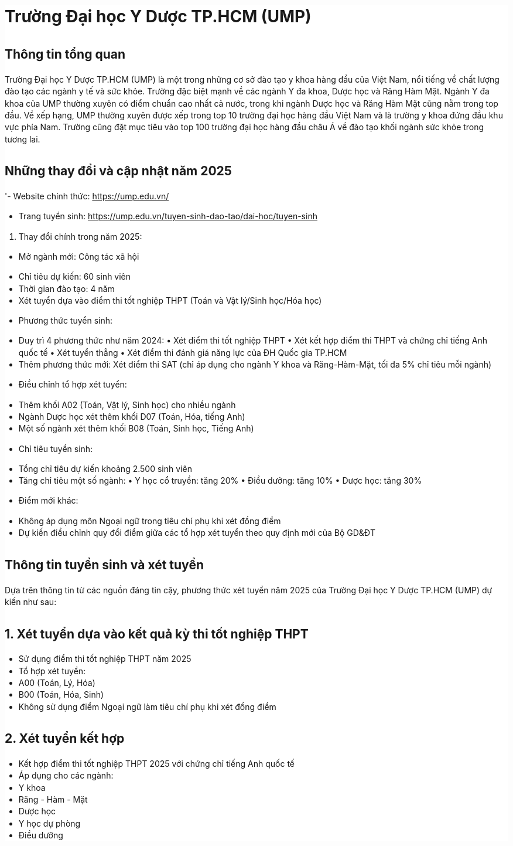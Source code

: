 # Trường Đại học Y Dược TP.HCM (UMP)

## Thông tin tổng quan
Trường Đại học Y Dược TP.HCM (UMP) là một trong những cơ sở đào tạo y khoa hàng đầu của Việt Nam, nổi tiếng về chất lượng đào tạo các ngành y tế và sức khỏe. Trường đặc biệt mạnh về các ngành Y đa khoa, Dược học và Răng Hàm Mặt. Ngành Y đa khoa của UMP thường xuyên có điểm chuẩn cao nhất cả nước, trong khi ngành Dược học và Răng Hàm Mặt cũng nằm trong top đầu. Về xếp hạng, UMP thường xuyên được xếp trong top 10 trường đại học hàng đầu Việt Nam và là trường y khoa đứng đầu khu vực phía Nam. Trường cũng đặt mục tiêu vào top 100 trường đại học hàng đầu châu Á về đào tạo khối ngành sức khỏe trong tương lai.

## Những thay đổi và cập nhật năm 2025
'- Website chính thức: https://ump.edu.vn/
- Trang tuyển sinh: https://ump.edu.vn/tuyen-sinh-dao-tao/dai-hoc/tuyen-sinh
1. Thay đổi chính trong năm 2025:
- Mở ngành mới: Công tác xã hội 
 + Chỉ tiêu dự kiến: 60 sinh viên
 + Thời gian đào tạo: 4 năm
 + Xét tuyển dựa vào điểm thi tốt nghiệp THPT (Toán và Vật lý/Sinh học/Hóa học)
- Phương thức tuyển sinh:
 + Duy trì 4 phương thức như năm 2024:
 • Xét điểm thi tốt nghiệp THPT
 • Xét kết hợp điểm thi THPT và chứng chỉ tiếng Anh quốc tế 
 • Xét tuyển thẳng
 • Xét điểm thi đánh giá năng lực của ĐH Quốc gia TP.HCM
 + Thêm phương thức mới: Xét điểm thi SAT (chỉ áp dụng cho ngành Y khoa và Răng-Hàm-Mặt, tối đa 5% chỉ tiêu mỗi ngành)
- Điều chỉnh tổ hợp xét tuyển:
 + Thêm khối A02 (Toán, Vật lý, Sinh học) cho nhiều ngành
 + Ngành Dược học xét thêm khối D07 (Toán, Hóa, tiếng Anh)
 + Một số ngành xét thêm khối B08 (Toán, Sinh học, Tiếng Anh)
- Chỉ tiêu tuyển sinh: 
 + Tổng chỉ tiêu dự kiến khoảng 2.500 sinh viên
 + Tăng chỉ tiêu một số ngành:
 • Y học cổ truyền: tăng 20%
 • Điều dưỡng: tăng 10% 
 • Dược học: tăng 30%
- Điểm mới khác:
 + Không áp dụng môn Ngoại ngữ trong tiêu chí phụ khi xét đồng điểm
 + Dự kiến điều chỉnh quy đổi điểm giữa các tổ hợp xét tuyển theo quy định mới của Bộ GD&ĐT

## Thông tin tuyển sinh và xét tuyển
Dựa trên thông tin từ các nguồn đáng tin cậy, phương thức xét tuyển năm 2025 của Trường Đại học Y Dược TP.HCM (UMP) dự kiến như sau:
## 1. Xét tuyển dựa vào kết quả kỳ thi tốt nghiệp THPT
- Sử dụng điểm thi tốt nghiệp THPT năm 2025
- Tổ hợp xét tuyển:
 - A00 (Toán, Lý, Hóa)
 - B00 (Toán, Hóa, Sinh)
- Không sử dụng điểm Ngoại ngữ làm tiêu chí phụ khi xét đồng điểm
## 2. Xét tuyển kết hợp
- Kết hợp điểm thi tốt nghiệp THPT 2025 với chứng chỉ tiếng Anh quốc tế
- Áp dụng cho các ngành:
 - Y khoa
 - Răng - Hàm - Mặt 
 - Dược học
 - Y học dự phòng
 - Điều dưỡng
